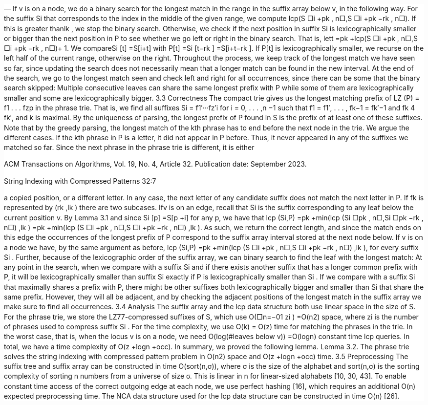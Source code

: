 — If v is on a node, we do a binary search for the longest match in the range in the suffix array below v, in the following way. For the suffix Si	that corresponds to the index in the middle of the given range, we compute lcp(S □i +pk , n□,S □i +pk	−rk , n□). If this is greater thanlk , we stop the binary search. Otherwise, we check if the next position in suffix Si	is lexicographically smaller or bigger than the next position in P to see whether we go left or right in the binary search. That is, lett =pk +lcp(S □i +pk , n□,S □i +pk	−rk , n□)+ 1. We compareSi [t] =S[i+t] with P[t] =Si [t−rk ] =S[i+t−rk ]. If P[t] is lexicographically smaller, we recurse on the left half of the current range, otherwise on the right. Throughout the process, we keep track of the longest match we have seen so far, since updating the search does not necessarily mean that a longer match can be found in the new interval. At the end of the search, we go to the longest match seen and check left and right for all occurrences, since there can be some that the binary search skipped: Multiple consecutive leaves can share the same longest prefix with P while some of them are lexicographically smaller and some are lexicographically bigger. 
3.3	Correctness 
The compact trie gives us the longest matching prefix of LZ (P) = f1 . . . fzp	in the phrase trie. That is, we find all suffixes Si	= f1′···fz′i	for i = 0, . . . ,n −1 such that f1	= f1′, . . . , fk−1	= fk′−1	and fk	4 fk′, and k is maximal. By the uniqueness of parsing, the longest prefix of P found in S is the prefix of at least one of these suffixes. 
Note that by the greedy parsing, the longest match of the kth phrase has to end before the next node in the trie. We argue the different cases. 
If the kth phrase in P is a letter, it did not appear in P before. Thus, it never appeared in any of the suffixes we matched so far. Since the next phrase in the phrase trie is different, it is either 

ACM Transactions on Algorithms, Vol. 19, No. 4, Article 32. Publication date: September 2023.   


String Indexing with Compressed Patterns	32:7 

a copied position, or a different letter. In any case, the next letter of any candidate suffix does not match the next letter in P. 
If fk is represented by (rk ,lk ) there are two subcases. Ifv is on an edge, recall that Si is the suffix corresponding to any leaf below the current position v. By Lemma 3.1 and since Si [p] =S[p +i] for any p, we have that 
lcp (Si,P) =pk	+min(lcp (Si	□pk , n□,Si	□pk	−rk , n□) ,lk ) 
=pk	+min(lcp (S □i +pk , n□,S □i +pk	−rk , n□) ,lk ). 
As such, we return the correct length, and since the match ends on this edge the occurrences of the longest prefix of P correspond to the suffix array interval stored at the next node below. 
If v is on a node we have, by the same argument as before, 
lcp (Si,P) =pk	+min(lcp (S □i +pk , n□,S □i +pk	−rk , n□) ,lk ), 
for every suffix Si . Further, because of the lexicographic order of the suffix array, we can binary search to find the leaf with the longest match: At any point in the search, when we compare with a suffix Si	and if there exists another suffix that has a longer common prefix with P, it will be lexicographically smaller than suffix Si	exactly if P is lexicographically smaller than Si . If we compare with a suffix Si	that maximally shares a prefix with P, there might be other suffixes both lexicographically bigger and smaller than Si	that share the same prefix. However, they will all be adjacent, and by checking the adjacent positions of the longest match in the suffix array we make sure to find all occurrences. 
3.4	Analysis 
The suffix array and the lcp data structure both use linear space in the size of S. For the phrase trie, we store the LZ77-compressed suffixes of S, which use O(□n=−01 zi ) =O(n2) space, where zi	is the number of phrases used to compress suffix Si . 
For the time complexity, we use O(k) = O(z) time for matching the phrases in the trie. In the worst case, that is, when the locus v is on a node, we need O(log(#leaves  below v)) =O(logn) constant time lcp queries. In total, we have a time complexity of O(z +logn +occ). In summary, we proved the following lemma. 
Lemma 3.2. The phrase trie solves the string indexing with compressed pattern problem in O(n2) space and O(z +logn +occ) time. 
3.5	Preprocessing 
The suffix tree and suffix array can be constructed in time O(sort(n,σ)), where σ is the size of the alphabet and sort(n,σ) is the sorting complexity of sorting n numbers from a universe of size σ. This is linear in n for linear-sized alphabets [10, 30, 43]. To enable constant time access of the correct outgoing edge at each node, we use perfect hashing [16], which requires an additional O(n) expected preprocessing time. The NCA data structure used for the lcp data structure can be constructed in time O(n) [26]. 